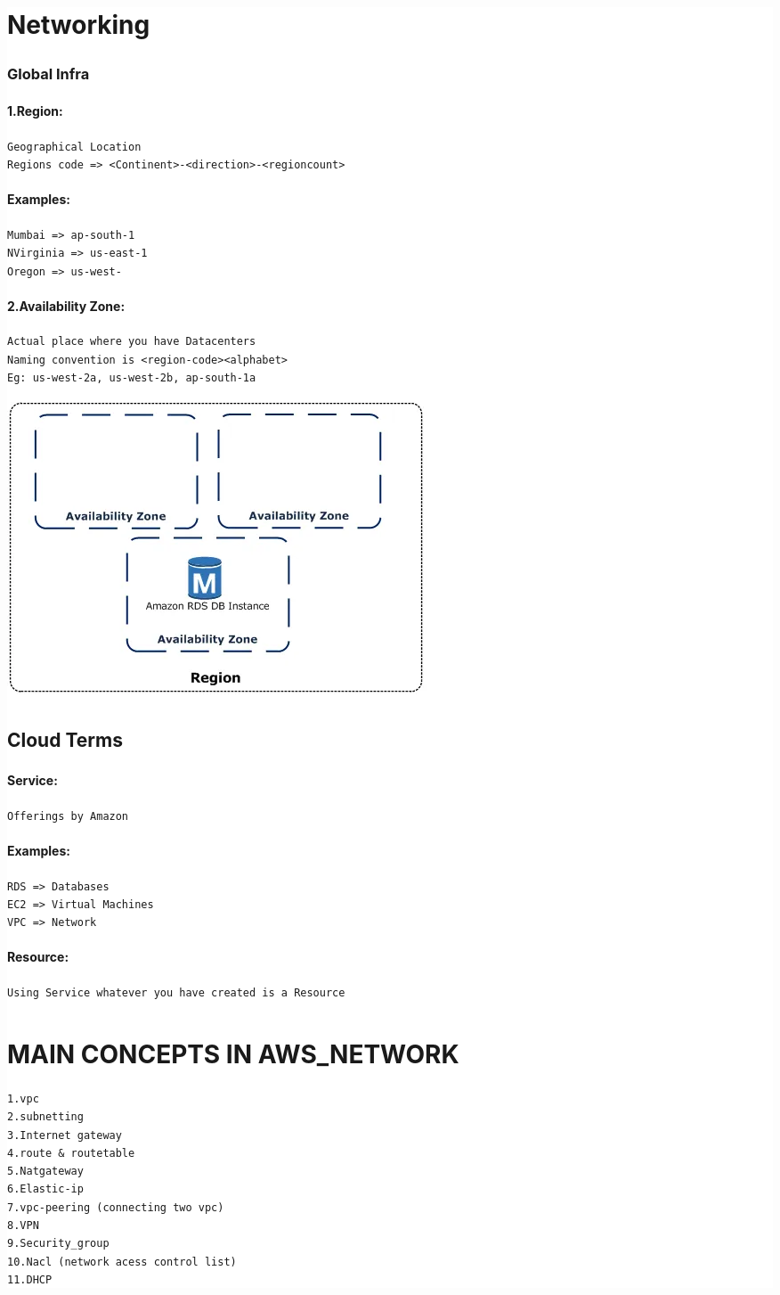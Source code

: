 # Networking

### Global Infra
#### 1.Region:
    Geographical Location
    Regions code => <Continent>-<direction>-<regioncount>
#### Examples:
    Mumbai => ap-south-1
    NVirginia => us-east-1
    Oregon => us-west-
    
#### 2.Availability Zone:
    Actual place where you have Datacenters
    Naming convention is <region-code><alphabet>
    Eg: us-west-2a, us-west-2b, ap-south-1a

![preview](./images/N1.png)

## Cloud Terms
#### Service:
    Offerings by Amazon
#### Examples:
    RDS => Databases
    EC2 => Virtual Machines
    VPC => Network
#### Resource:
    Using Service whatever you have created is a Resource



# MAIN CONCEPTS IN AWS_NETWORK
    1.vpc
    2.subnetting
    3.Internet gateway
    4.route & routetable
    5.Natgateway
    6.Elastic-ip 
    7.vpc-peering (connecting two vpc)
    8.VPN
    9.Security_group
    10.Nacl (network acess control list)
    11.DHCP 